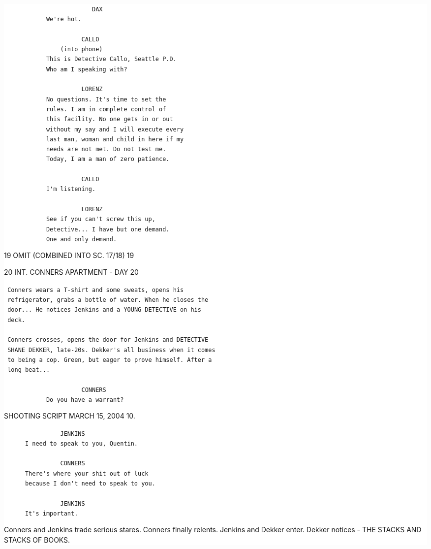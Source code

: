                             DAX
                We're hot.

                          CALLO
                    (into phone)
                This is Detective Callo, Seattle P.D.
                Who am I speaking with?

                          LORENZ
                No questions. It's time to set the
                rules. I am in complete control of
                this facility. No one gets in or out
                without my say and I will execute every
                last man, woman and child in here if my
                needs are not met. Do not test me.
                Today, I am a man of zero patience.

                          CALLO
                I'm listening.

                          LORENZ
                See if you can't screw this up,
                Detective... I have but one demand.
                One and only demand.

19   OMIT (COMBINED INTO SC. 17/18)                                   19

20   INT.   CONNERS APARTMENT - DAY                                   20

     Conners wears a T-shirt and some sweats, opens his
     refrigerator, grabs a bottle of water. When he closes the
     door... He notices Jenkins and a YOUNG DETECTIVE on his
     deck.

     Conners crosses, opens the door for Jenkins and DETECTIVE
     SHANE DEKKER, late-20s. Dekker's all business when it comes
     to being a cop. Green, but eager to prove himself. After a
     long beat...

                          CONNERS
                Do you have a warrant?

 SHOOTING SCRIPT                MARCH 15, 2004              10.


                    JENKINS
          I need to speak to you, Quentin.

                    CONNERS
          There's where your shit out of luck
          because I don't need to speak to you.

                    JENKINS
          It's important.

Conners and Jenkins trade serious stares. Conners finally
relents. Jenkins and Dekker enter. Dekker notices - THE
STACKS AND STACKS OF BOOKS.
